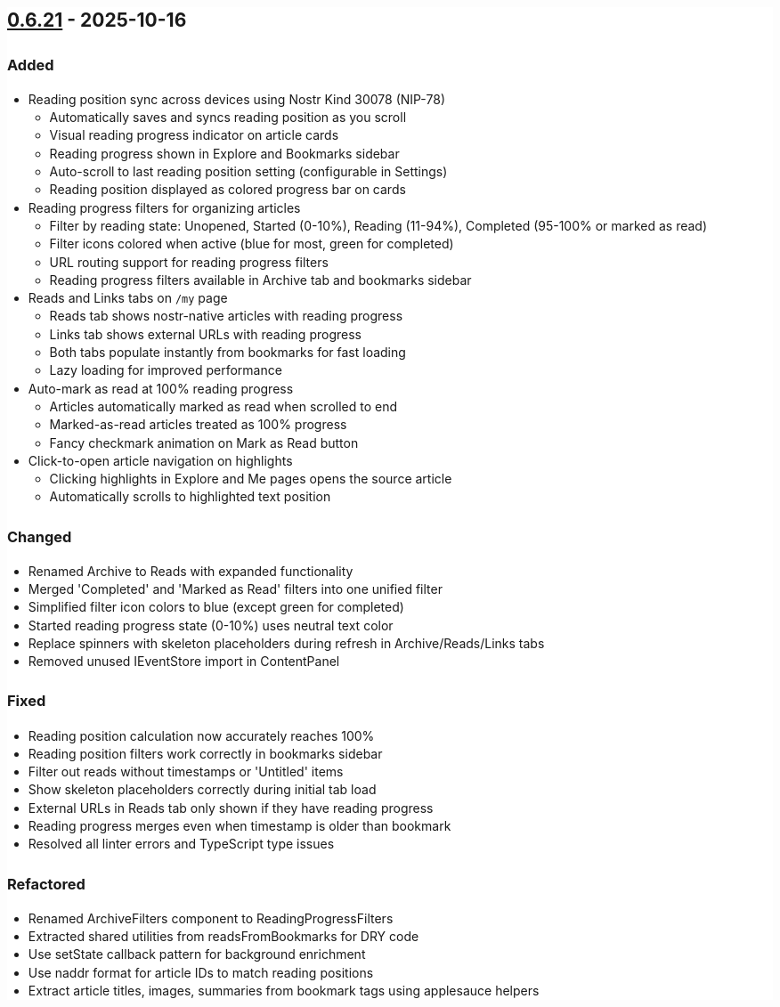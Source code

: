 ## [0.6.21] - 2025-10-16

### Added

- Reading position sync across devices using Nostr Kind 30078 (NIP-78)
  - Automatically saves and syncs reading position as you scroll
  - Visual reading progress indicator on article cards
  - Reading progress shown in Explore and Bookmarks sidebar
  - Auto-scroll to last reading position setting (configurable in Settings)
  - Reading position displayed as colored progress bar on cards
- Reading progress filters for organizing articles
  - Filter by reading state: Unopened, Started (0-10%), Reading (11-94%), Completed (95-100% or marked as read)
  - Filter icons colored when active (blue for most, green for completed)
  - URL routing support for reading progress filters
  - Reading progress filters available in Archive tab and bookmarks sidebar
- Reads and Links tabs on `/my` page
  - Reads tab shows nostr-native articles with reading progress
  - Links tab shows external URLs with reading progress
  - Both tabs populate instantly from bookmarks for fast loading
  - Lazy loading for improved performance
- Auto-mark as read at 100% reading progress
  - Articles automatically marked as read when scrolled to end
  - Marked-as-read articles treated as 100% progress
  - Fancy checkmark animation on Mark as Read button
- Click-to-open article navigation on highlights
  - Clicking highlights in Explore and Me pages opens the source article
  - Automatically scrolls to highlighted text position

### Changed

- Renamed Archive to Reads with expanded functionality
- Merged 'Completed' and 'Marked as Read' filters into one unified filter
- Simplified filter icon colors to blue (except green for completed)
- Started reading progress state (0-10%) uses neutral text color
- Replace spinners with skeleton placeholders during refresh in Archive/Reads/Links tabs
- Removed unused IEventStore import in ContentPanel

### Fixed

- Reading position calculation now accurately reaches 100%
- Reading position filters work correctly in bookmarks sidebar
- Filter out reads without timestamps or 'Untitled' items
- Show skeleton placeholders correctly during initial tab load
- External URLs in Reads tab only shown if they have reading progress
- Reading progress merges even when timestamp is older than bookmark
- Resolved all linter errors and TypeScript type issues

### Refactored

- Renamed ArchiveFilters component to ReadingProgressFilters
- Extracted shared utilities from readsFromBookmarks for DRY code
- Use setState callback pattern for background enrichment
- Use naddr format for article IDs to match reading positions
- Extract article titles, images, summaries from bookmark tags using applesauce helpers


[Unreleased]: https://github.com/dergigi/boris/compare/v0.10.12...HEAD
[0.10.12]: https://github.com/dergigi/boris/compare/v0.10.11...v0.10.12
[0.10.11]: https://github.com/dergigi/boris/compare/v0.10.10...v0.10.11
[0.10.10]: https://github.com/dergigi/boris/compare/v0.10.9...v0.10.10
[0.10.9]: https://github.com/dergigi/boris/compare/v0.10.8...v0.10.9
[0.10.8]: https://github.com/dergigi/boris/compare/v0.10.7...v0.10.8
[0.10.7]: https://github.com/dergigi/boris/compare/v0.10.6...v0.10.7
[0.10.6]: https://github.com/dergigi/boris/compare/v0.10.5...v0.10.6
[0.10.5]: https://github.com/dergigi/boris/compare/v0.10.4...v0.10.5
[0.10.4]: https://github.com/dergigi/boris/compare/v0.10.3...v0.10.4
[0.10.3]: https://github.com/dergigi/boris/compare/v0.10.2...v0.10.3
[0.10.2]: https://github.com/dergigi/boris/compare/v0.10.1...v0.10.2
[0.10.1]: https://github.com/dergigi/boris/compare/v0.10.0...v0.10.1
[0.10.0]: https://github.com/dergigi/boris/compare/v0.9.1...v0.10.0
[0.9.1]: https://github.com/dergigi/boris/compare/v0.9.0...v0.9.1
[0.8.3]: https://github.com/dergigi/boris/compare/v0.8.2...v0.8.3
[0.8.2]: https://github.com/dergigi/boris/compare/v0.8.0...v0.8.2
[0.8.0]: https://github.com/dergigi/boris/compare/v0.7.4...v0.8.0
[0.7.4]: https://github.com/dergigi/boris/compare/v0.7.3...v0.7.4
[0.7.3]: https://github.com/dergigi/boris/compare/v0.7.2...v0.7.3
[0.7.2]: https://github.com/dergigi/boris/compare/v0.7.0...v0.7.2
[0.7.0]: https://github.com/dergigi/boris/compare/v0.6.24...v0.7.0
[0.6.24]: https://github.com/dergigi/boris/compare/v0.6.23...v0.6.24
[0.6.23]: https://github.com/dergigi/boris/compare/v0.6.22...v0.6.23
[0.6.21]: https://github.com/dergigi/boris/compare/v0.6.20...v0.6.21
[0.6.20]: https://github.com/dergigi/boris/compare/v0.6.19...v0.6.20
[0.6.19]: https://github.com/dergigi/boris/compare/v0.6.18...v0.6.19
[0.6.18]: https://github.com/dergigi/boris/compare/v0.6.17...v0.6.18
[0.6.17]: https://github.com/dergigi/boris/compare/v0.6.16...v0.6.17
[0.6.16]: https://github.com/dergigi/boris/compare/v0.6.15...v0.6.16
[0.6.15]: https://github.com/dergigi/boris/compare/v0.6.14...v0.6.15
[0.6.14]: https://github.com/dergigi/boris/compare/v0.6.13...v0.6.14
[0.6.13]: https://github.com/dergigi/boris/compare/v0.6.12...v0.6.13
[0.6.12]: https://github.com/dergigi/boris/compare/v0.6.11...v0.6.12
[0.6.11]: https://github.com/dergigi/boris/compare/v0.6.10...v0.6.11
[0.6.10]: https://github.com/dergigi/boris/compare/v0.6.9...v0.6.10
[0.6.9]: https://github.com/dergigi/boris/compare/v0.6.8...v0.6.9
[0.6.8]: https://github.com/dergigi/boris/compare/v0.6.7...v0.6.8
[0.6.7]: https://github.com/dergigi/boris/compare/v0.6.6...v0.6.7
[0.6.6]: https://github.com/dergigi/boris/compare/v0.6.5...v0.6.6
[0.6.5]: https://github.com/dergigi/boris/compare/v0.6.4...v0.6.5
[0.6.4]: https://github.com/dergigi/boris/compare/v0.6.3...v0.6.4
[0.6.3]: https://github.com/dergigi/boris/compare/v0.6.2...v0.6.3
[0.6.2]: https://github.com/dergigi/boris/compare/v0.6.1...v0.6.2
[0.6.1]: https://github.com/dergigi/boris/compare/v0.6.0...v0.6.1
[0.6.0]: https://github.com/dergigi/boris/compare/v0.5.7...v0.6.0
[0.5.7]: https://github.com/dergigi/boris/compare/v0.5.6...v0.5.7
[0.5.6]: https://github.com/dergigi/boris/compare/v0.5.5...v0.5.6
[0.5.5]: https://github.com/dergigi/boris/compare/v0.5.4...v0.5.5
[0.5.2]: https://github.com/dergigi/boris/compare/v0.5.1...v0.5.2
[0.5.1]: https://github.com/dergigi/boris/compare/v0.5.0...v0.5.1
[0.5.0]: https://github.com/dergigi/boris/compare/v0.4.3...v0.5.0
[0.4.0]: https://github.com/dergigi/boris/compare/v0.3.8...v0.4.0
[0.3.8]: https://github.com/dergigi/boris/compare/v0.3.7...v0.3.8
[0.3.7]: https://github.com/dergigi/boris/compare/v0.3.6...v0.3.7
[0.3.6]: https://github.com/dergigi/boris/compare/v0.3.5...v0.3.6
[0.3.5]: https://github.com/dergigi/boris/compare/v0.3.4...v0.3.5
[0.3.4]: https://github.com/dergigi/boris/compare/v0.3.3...v0.3.4
[0.3.3]: https://github.com/dergigi/boris/compare/v0.3.2...v0.3.3
[0.3.0]: https://github.com/dergigi/boris/compare/v0.2.10...v0.3.0
[0.2.10]: https://github.com/dergigi/boris/compare/v0.2.9...v0.2.10
[0.2.9]: https://github.com/dergigi/boris/compare/v0.2.8...v0.2.9
[0.2.8]: https://github.com/dergigi/boris/compare/v0.2.7...v0.2.8
[0.2.7]: https://github.com/dergigi/boris/compare/v0.2.6...v0.2.7
[0.2.6]: https://github.com/dergigi/boris/compare/v0.2.5...v0.2.6
[0.2.5]: https://github.com/dergigi/boris/compare/v0.2.4...v0.2.5
[0.2.4]: https://github.com/dergigi/boris/compare/v0.2.3...v0.2.4
[0.2.3]: https://github.com/dergigi/boris/compare/v0.2.2...v0.2.3
[0.2.2]: https://github.com/dergigi/boris/compare/v0.2.1...v0.2.2
[0.2.1]: https://github.com/dergigi/boris/compare/v0.2.0...v0.2.1
[0.2.0]: https://github.com/dergigi/boris/compare/v0.1.11...v0.2.0
[0.1.11]: https://github.com/dergigi/boris/compare/v0.1.10...v0.1.11
[0.1.10]: https://github.com/dergigi/boris/compare/v0.1.9...v0.1.10
[0.1.9]: https://github.com/dergigi/boris/compare/v0.1.8...v0.1.9
[0.1.8]: https://github.com/dergigi/boris/compare/v0.1.7...v0.1.8
[0.1.7]: https://github.com/dergigi/boris/compare/v0.1.6...v0.1.7
[0.1.6]: https://github.com/dergigi/boris/compare/v0.1.5...v0.1.6
[0.1.5]: https://github.com/dergigi/boris/compare/v0.1.4...v0.1.5
[0.1.4]: https://github.com/dergigi/boris/compare/v0.1.3...v0.1.4
[0.1.3]: https://github.com/dergigi/boris/compare/v0.1.2...v0.1.3
[0.1.2]: https://github.com/dergigi/boris/compare/v0.1.1...v0.1.2
[0.1.1]: https://github.com/dergigi/boris/compare/v0.1.0...v0.1.1
[0.1.0]: https://github.com/dergigi/boris/compare/v0.0.3...v0.1.0
[0.0.3]: https://github.com/dergigi/boris/compare/v0.0.2...v0.0.3
[0.0.2]: https://github.com/dergigi/boris/compare/v0.0.1...v0.0.2
[0.0.1]: https://github.com/dergigi/boris/releases/tag/v0.0.1
